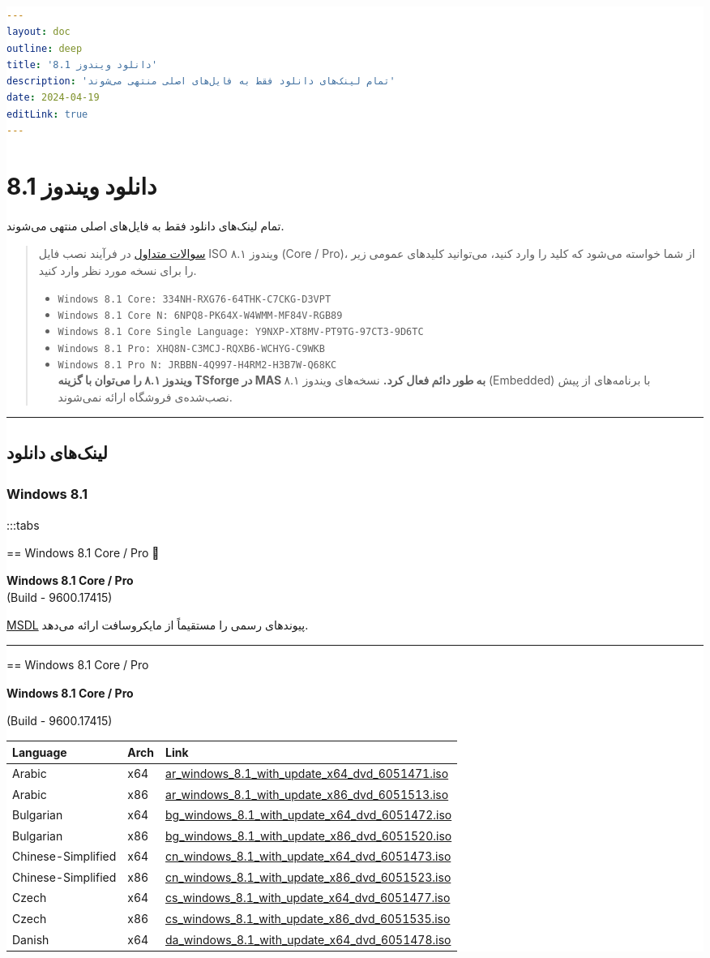 ```yaml
---
layout: doc
outline: deep
title: 'دانلود ویندوز 8.1'
description: 'تمام لینک‌های دانلود فقط به فایل‌های اصلی منتهی می‌شوند'
date: 2024-04-19
editLink: true
---
```


# دانلود ویندوز 8.1

تمام لینک‌های دانلود فقط به فایل‌های اصلی منتهی می‌شوند.
> [سوالات متداول](./genuine-installation-media#سوالات-متداول)
> در فرآیند نصب فایل ISO ویندوز ۸.۱ (Core / Pro)، از شما خواسته می‌شود که کلید را وارد کنید، می‌توانید کلیدهای عمومی زیر را برای نسخه مورد نظر وارد کنید.
> 
> - `Windows 8.1 Core: 334NH-RXG76-64THK-C7CKG-D3VPT`  
> - `Windows 8.1 Core N: 6NPQ8-PK64X-W4WMM-MF84V-RGB89`  
> - `Windows 8.1 Core Single Language: Y9NXP-XT8MV-PT9TG-97CT3-9D6TC`  
> - `Windows 8.1 Pro: XHQ8N-C3MCJ-RQXB6-WCHYG-C9WKB`  
> - `Windows 8.1 Pro N: JRBBN-4Q997-H4RM2-H3B7W-Q68KC`  
> **ویندوز ۸.۱ را می‌توان با گزینه TSforge در MAS به طور دائم فعال کرد.**
> نسخه‌های ویندوز ۸.۱ (Embedded) با برنامه‌های از پیش نصب‌شده‌ی فروشگاه ارائه نمی‌شوند.

----

## لینک‌های دانلود
### Windows 8.1

:::tabs

== Windows 8.1 Core / Pro 🤍

**Windows 8.1 Core / Pro**  
(Build - 9600.17415)  

[MSDL][MSDL] پیوندهای رسمی را مستقیماً از مایکروسافت ارائه می‌دهد.

----

== Windows 8.1 Core / Pro

**Windows 8.1 Core / Pro**

(Build - 9600.17415)

| Language               | Arch | Link                                                                                                                                   |
|:-----------------------|:-----|:---------------------------------------------------------------------------------------------------------------------------------------|
| Arabic                 | x64  | [ar_windows_8.1_with_update_x64_dvd_6051471.iso](https://drive.massgrave.dev/ar_windows_8.1_with_update_x64_dvd_6051471.iso)           |
| Arabic                 | x86  | [ar_windows_8.1_with_update_x86_dvd_6051513.iso](https://drive.massgrave.dev/ar_windows_8.1_with_update_x86_dvd_6051513.iso)           |
| Bulgarian              | x64  | [bg_windows_8.1_with_update_x64_dvd_6051472.iso](https://drive.massgrave.dev/bg_windows_8.1_with_update_x64_dvd_6051472.iso)           |
| Bulgarian              | x86  | [bg_windows_8.1_with_update_x86_dvd_6051520.iso](https://drive.massgrave.dev/bg_windows_8.1_with_update_x86_dvd_6051520.iso)           |
| Chinese-Simplified     | x64  | [cn_windows_8.1_with_update_x64_dvd_6051473.iso](https://drive.massgrave.dev/cn_windows_8.1_with_update_x64_dvd_6051473.iso)           |
| Chinese-Simplified     | x86  | [cn_windows_8.1_with_update_x86_dvd_6051523.iso](https://drive.massgrave.dev/cn_windows_8.1_with_update_x86_dvd_6051523.iso)           |
| Czech                  | x64  | [cs_windows_8.1_with_update_x64_dvd_6051477.iso](https://drive.massgrave.dev/cs_windows_8.1_with_update_x64_dvd_6051477.iso)           |
| Czech                  | x86  | [cs_windows_8.1_with_update_x86_dvd_6051535.iso](https://drive.massgrave.dev/cs_windows_8.1_with_update_x86_dvd_6051535.iso)           |
| Danish                 | x64  | [da_windows_8.1_with_update_x64_dvd_6051478.iso](https://drive.massgrave.dev/da_windows_8.1_with_update_x64_dvd_6051478.iso)           |

[MSDL]: https://msdl.gravesoft.dev/#52
[1]: https://archive.isdn.network/artifacts/
[2]: https://os.click/
[3]: https://files.rg-adguard.net/language/1c50237d-03ef-617b-41f0-a7c44b76e808
[4]: https://discord.gg/FajfGaH3nD